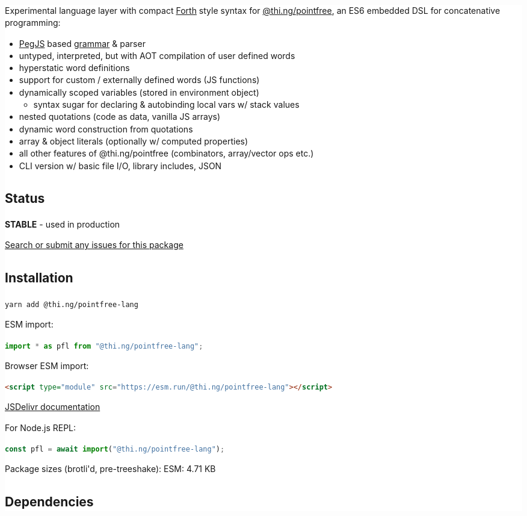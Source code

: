 Experimental language layer with compact
[Forth](https://en.wikipedia.org/wiki/Forth_(programming_language))
style syntax for
[@thi.ng/pointfree](https://github.com/thi-ng/umbrella/tree/develop/packages/pointfree),
an ES6 embedded DSL for concatenative programming:

- [PegJS](https://pegjs.org/) based
  [grammar](https://github.com/thi-ng/umbrella/tree/develop/packages/pointfree-lang/src/grammar.pegjs)
  & parser
- untyped, interpreted, but with AOT compilation of user defined words
- hyperstatic word definitions
- support for custom / externally defined words (JS functions)
- dynamically scoped variables (stored in environment object)
    - syntax sugar for declaring & autobinding local vars w/ stack values
- nested quotations (code as data, vanilla JS arrays)
- dynamic word construction from quotations
- array & object literals (optionally w/ computed properties)
- all other features of @thi.ng/pointfree (combinators, array/vector ops etc.)
- CLI version w/ basic file I/O, library includes, JSON

## Status

**STABLE** - used in production

[Search or submit any issues for this package](https://github.com/thi-ng/umbrella/issues?q=%5Bpointfree-lang%5D+in%3Atitle)

## Installation

```bash
yarn add @thi.ng/pointfree-lang
```

ESM import:

```ts
import * as pfl from "@thi.ng/pointfree-lang";
```

Browser ESM import:

```html
<script type="module" src="https://esm.run/@thi.ng/pointfree-lang"></script>
```

[JSDelivr documentation](https://www.jsdelivr.com/)

For Node.js REPL:

```js
const pfl = await import("@thi.ng/pointfree-lang");
```

Package sizes (brotli'd, pre-treeshake): ESM: 4.71 KB

## Dependencies
